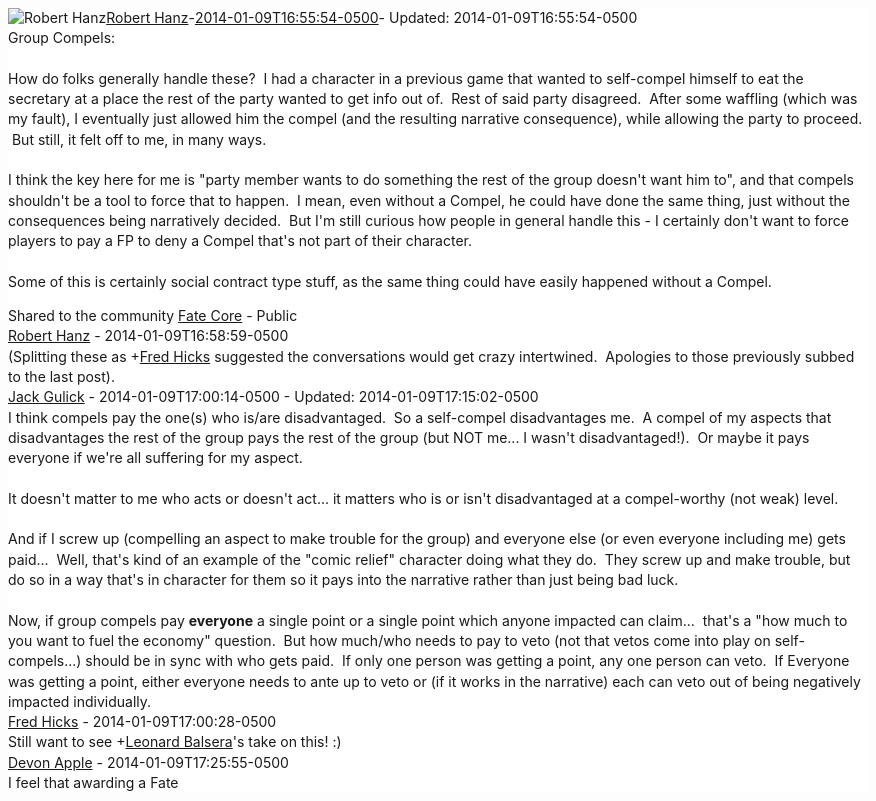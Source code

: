<div style="margin-bottom:1em;"><div style="display:flex; align-items:center"><span itemprop="author" itemscope itemtype="http://schema.org/Person"><img class="author-photo" src="https://lh3.googleusercontent.com/a-/AAuE7mD3yvwFIxBUrNsdiEci6E-MIo7ApWFQqtHt10Ja=s64-c" alt="Robert Hanz" itemprop="image"><a href="https://plus.google.com/+RobertHanz" target="_blank" class="author" itemprop="url"><span itemprop="name">Robert Hanz</span></a></span> - <a target="_blank" href="https://plus.google.com/+RobertHanz/posts/2AXNuU8VxwL"><span itemprop="dateCreated">2014-01-09T16:55:54-0500</span></a><span> - Updated: <span itemprop="dateModified">2014-01-09T16:55:54-0500</span></span></div><div class="main-content"><span itemprop="text">Group Compels:<br><br>How do folks generally handle these?  I had a character in a previous game that wanted to self-compel himself to eat the secretary at a place the rest of the party wanted to get info out of.  Rest of said party disagreed.  After some waffling (which was my fault), I eventually just allowed him the compel (and the resulting narrative consequence), while allowing the party to proceed.  But still, it felt off to me, in many ways.<br><br>I think the key here for me is &quot;party member wants to do something the rest of the group doesn&#39;t want him to&quot;, and that compels shouldn&#39;t be a tool to force that to happen.  I mean, even without a Compel, he could have done the same thing, just without the consequences being narratively decided.  But I&#39;m still curious how people in general handle this - I certainly don&#39;t want to force players to pay a FP to deny a Compel that&#39;s not part of their character.<br><br>Some of this is certainly social contract type stuff, as the same thing could have easily happened without a Compel.</span></div></div><span itemprop="audience"><div class="visibility">Shared to the community <a href="https://plus.google.com/communities/117231873544673522940">Fate Core</a> - Public</div></span><meta itemprop="commentCount" content="27"><div class="comments"><div class="comment" itemprop="comment" itemscope itemtype="http://schema.org/Comment"><span itemprop="author" itemscope itemtype="http://schema.org/Person"><a target="_blank" href="https://plus.google.com/+RobertHanz" class="author" itemprop="url"><span itemprop="name">Robert Hanz</span></a></span><span class="time"> - <span itemprop="dateCreated">2014-01-09T16:58:59-0500</span></span><div class="comment-content" itemprop="text">(Splitting these as <span class="proflinkWrapper"><span class="proflinkPrefix">+</span><a class="proflink bidi_isolate" href="https://plus.google.com/105843491826683668595" oid="105843491826683668595" >Fred Hicks</a></span> suggested the conversations would get crazy intertwined.  Apologies to those previously subbed to the last post).</div></div><div class="comment" itemprop="comment" itemscope itemtype="http://schema.org/Comment"><span itemprop="author" itemscope itemtype="http://schema.org/Person"><a target="_blank" href="https://plus.google.com/+JackGulick" class="author" itemprop="url"><span itemprop="name">Jack Gulick</span></a></span><span class="time"> - <span itemprop="dateCreated">2014-01-09T17:00:14-0500</span></span><span> - Updated: <span itemprop="dateModified">2014-01-09T17:15:02-0500</span></span><div class="comment-content" itemprop="text">I think compels pay the one(s) who is/are disadvantaged.  So a self-compel disadvantages me.  A compel of my aspects that disadvantages the rest of the group pays the rest of the group (but NOT me... I wasn&#39;t disadvantaged!).  Or maybe it pays everyone if we&#39;re all suffering for my aspect.<br><br>It doesn&#39;t matter to me who acts or doesn&#39;t act... it matters who is or isn&#39;t disadvantaged at a compel-worthy (not weak) level.<br><br>And if I screw up (compelling an aspect to make trouble for the group) and everyone else (or even everyone including me) gets paid...  Well, that&#39;s kind of an example of the &quot;comic relief&quot; character doing what they do.  They screw up and make trouble, but do so in a way that&#39;s in character for them so it pays into the narrative rather than just being bad luck.<br><br>Now, if group compels pay <b>everyone</b> a single point or a single point which anyone impacted can claim...  that&#39;s a &quot;how much to you want to fuel the economy&quot; question.  But how much/who needs to pay to veto (not that vetos come into play on self-compels...) should be in sync with who gets paid.  If only one person was getting a point, any one person can veto.  If Everyone was getting a point, either everyone needs to ante up to veto or (if it works in the narrative) each can veto out of being negatively impacted individually.</div></div><div class="comment" itemprop="comment" itemscope itemtype="http://schema.org/Comment"><span itemprop="author" itemscope itemtype="http://schema.org/Person"><a target="_blank" href="https://plus.google.com/+FredHicks" class="author" itemprop="url"><span itemprop="name">Fred Hicks</span></a></span><span class="time"> - <span itemprop="dateCreated">2014-01-09T17:00:28-0500</span></span><div class="comment-content" itemprop="text">Still want to see <span class="proflinkWrapper"><span class="proflinkPrefix">+</span><a class="proflink bidi_isolate" href="https://plus.google.com/101924479447471392932" oid="101924479447471392932" >Leonard Balsera</a></span>&#39;s take on this! :) </div></div><div class="comment" itemprop="comment" itemscope itemtype="http://schema.org/Comment"><span itemprop="author" itemscope itemtype="http://schema.org/Person"><a target="_blank" href="https://plus.google.com/+DevonApple" class="author" itemprop="url"><span itemprop="name">Devon Apple</span></a></span><span class="time"> - <span itemprop="dateCreated">2014-01-09T17:25:55-0500</span></span><div class="comment-content" itemprop="text">I feel that awarding a Fate